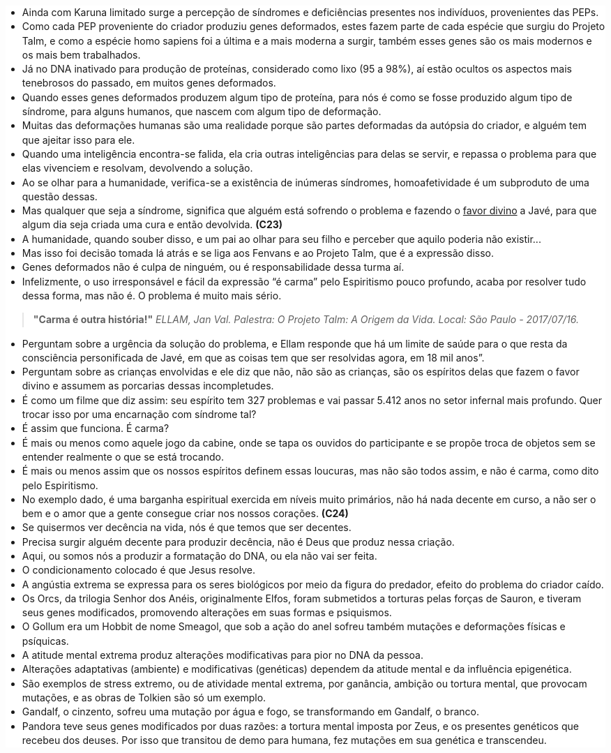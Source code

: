- Ainda com Karuna limitado surge a percepção de síndromes e deficiências presentes nos indivíduos, provenientes das PEPs.
- Como cada PEP proveniente do criador produziu genes deformados, estes fazem parte de cada espécie que surgiu do Projeto Talm, e como a espécie homo sapiens foi a última e a mais moderna a surgir, também esses genes são os mais modernos e os mais bem trabalhados.
- Já no DNA inativado para produção de proteínas, considerado como lixo (95 a 98%), aí estão ocultos os aspectos mais tenebrosos do passado, em muitos genes deformados.
- Quando esses genes deformados produzem algum tipo de proteína, para nós é como se fosse produzido algum tipo de síndrome, para alguns humanos, que nascem com algum tipo de deformação.
- Muitas das deformações humanas são uma realidade porque são partes deformadas da autópsia do criador, e alguém tem que ajeitar isso para ele.
- Quando uma inteligência encontra-se falida, ela cria outras inteligências para delas se servir, e repassa o problema para que elas vivenciem e resolvam, devolvendo a solução.
- Ao se olhar para a humanidade, verifica-se a existência de inúmeras síndromes, homoafetividade é um subproduto de uma questão dessas.
- Mas qualquer que seja a síndrome, significa que alguém está sofrendo o problema e fazendo o [favor divino](/Verbetes/Favor-Divino) a Javé, para que algum dia seja criada uma cura e então devolvida. **(C23)**
- A humanidade, quando souber disso, e um pai ao olhar para seu filho e perceber que aquilo poderia não existir...
- Mas isso foi decisão tomada lá atrás e se liga aos Fenvans e ao Projeto Talm, que é a expressão disso.
- Genes deformados não é culpa de ninguém, ou é responsabilidade dessa turma aí.
- Infelizmente, o uso irresponsável e fácil da expressão “é carma” pelo Espiritismo pouco profundo, acaba por resolver tudo dessa forma, mas não é. O problema é muito mais sério.

>**"Carma é outra história!"**
> <cite>ELLAM, Jan Val. Palestra: O Projeto Talm: A Origem da Vida. Local: São Paulo - 2017/07/16.</cite>

- Perguntam sobre a urgência da solução do problema, e Ellam responde que há um limite de saúde para o que resta da consciência personificada de Javé, em que as coisas tem que ser resolvidas agora, em 18 mil anos”.
- Perguntam sobre as crianças envolvidas e ele diz que não, não são as crianças, são os espíritos delas que fazem o favor divino e assumem as porcarias dessas incompletudes.
- É como um filme que diz assim: seu espírito tem 327 problemas e vai passar 5.412 anos no setor infernal mais profundo. Quer trocar isso por uma encarnação com síndrome tal?
- É assim que funciona. É carma?
- É mais ou menos como aquele jogo da cabine, onde se tapa os ouvidos do participante e se propõe troca de objetos sem se entender realmente o que se está trocando.
- É mais ou menos assim que os nossos espíritos definem essas loucuras, mas não são todos assim, e não é carma, como dito pelo Espiritismo.
- No exemplo dado, é uma barganha espiritual exercida em níveis muito primários, não há nada decente em curso, a não ser o bem e o amor que a gente consegue criar nos nossos corações. **(C24)**
- Se quisermos ver decência na vida, nós é que temos que ser decentes.
- Precisa surgir alguém decente para produzir decência, não é Deus que produz nessa criação.
- Aqui, ou somos nós a produzir a formatação do DNA, ou ela não vai ser feita.
- O condicionamento colocado é que Jesus resolve.
- A angústia extrema se expressa para os seres biológicos por meio da figura do predador, efeito do problema do criador caído.
- Os Orcs, da trilogia Senhor dos Anéis, originalmente Elfos, foram submetidos a torturas pelas forças de Sauron, e tiveram seus genes modificados, promovendo alterações em suas formas e psiquismos.
- O Gollum era um Hobbit de nome Smeagol, que sob a ação do anel sofreu também mutações e deformações físicas e psíquicas.
- A atitude mental extrema produz alterações modificativas para pior no DNA da pessoa.
- Alterações adaptativas (ambiente) e modificativas (genéticas) dependem da atitude mental e da influência epigenética.
- São exemplos de stress extremo, ou de atividade mental extrema, por ganância, ambição ou tortura mental, que provocam mutações, e as obras de Tolkien são só um exemplo.
- Gandalf, o cinzento, sofreu uma mutação por água e fogo, se transformando em Gandalf, o branco.
- Pandora teve seus genes modificados por duas razões: a tortura mental imposta por Zeus, e os presentes genéticos que recebeu dos deuses. Por isso que transitou de demo para humana, fez mutações em sua genética e transcendeu.
